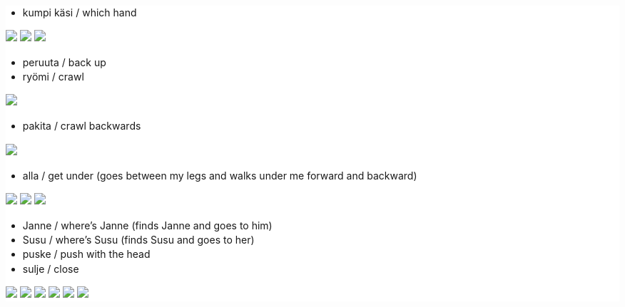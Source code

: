 * kumpi käsi / which hand

[![](https://dl.dropboxusercontent.com/sh/ea1wtnz7z734o12/AABfwGWrZDVXB3EuZHdNQfS6a/temput/3/DSC29521-245px.jpg)](https://dl.dropboxusercontent.com/sh/ea1wtnz7z734o12/AAB3pWLcd01GqK3tOJifn9QMa/temput/3/DSC29521.JPG)
[![](https://dl.dropboxusercontent.com/sh/ea1wtnz7z734o12/AACEDZYAB87rmz4OtQqDUK_ga/temput/3/DSC29522-245px.jpg)](https://dl.dropboxusercontent.com/sh/ea1wtnz7z734o12/AADAZy2f9OH2D4vyyNkQaaoCa/temput/3/DSC29522.JPG)
[![](https://dl.dropboxusercontent.com/sh/ea1wtnz7z734o12/AACdA4lILgxACPD2uy_vJf6Da/temput/3/DSC29523-245px.jpg)](https://dl.dropboxusercontent.com/sh/ea1wtnz7z734o12/AADknpsW3OX261nik5pTuaZ5a/temput/3/DSC29523.JPG)

* peruuta / back up
* ryömi / crawl

[![](https://dl.dropboxusercontent.com/sh/ea1wtnz7z734o12/AADJTh5WTxDoAWl5nqepz_3ca/temput/3/DSC32610-245px.jpg)](https://dl.dropboxusercontent.com/sh/ea1wtnz7z734o12/AAClHbvbBNx0YKdDHX7lHGQ_a/temput/3/DSC32610.JPG)

* pakita / crawl backwards

[![](https://dl.dropboxusercontent.com/sh/ea1wtnz7z734o12/AADvy_VBN0LykBU90fMaWHL-a/temput/3/DSC32811-245px.jpg)](https://dl.dropboxusercontent.com/sh/ea1wtnz7z734o12/AADRoAf5NCbcKQsL4wrjjOc5a/temput/3/DSC32811.JPG)

* alla / get under (goes between my legs and walks under me forward and backward)

[![](https://dl.dropboxusercontent.com/sh/ea1wtnz7z734o12/AACA98z1S2deF_b7CD23XILQa/temput/3/DSC33624-245px.jpg)](https://dl.dropboxusercontent.com/sh/ea1wtnz7z734o12/AABDzZ6xedqqob68gPhYI-qZa/temput/3/DSC33624.JPG)
[![](https://dl.dropboxusercontent.com/sh/ea1wtnz7z734o12/AAB6obvCy7Rp90XmNUaIk6jTa/temput/3/DSC33625-245px.jpg)](https://dl.dropboxusercontent.com/sh/ea1wtnz7z734o12/AAAMA4Fb1-sQSNsMIB6jKIwla/temput/3/DSC33625.JPG)
[![](https://dl.dropboxusercontent.com/sh/ea1wtnz7z734o12/AACjblR5WsQFooQOqUtroejja/temput/3/DSC33626-245px.jpg)](https://dl.dropboxusercontent.com/sh/ea1wtnz7z734o12/AAAI1ZOSkF6fDwSTJdunP504a/temput/3/DSC33626.JPG)

* Janne / where’s Janne (finds Janne and goes to him)
* Susu / where’s Susu (finds Susu and goes to her)
* puske / push with the head
* sulje / close

[![](https://dl.dropboxusercontent.com/sh/ea1wtnz7z734o12/AADUNqf_lg1u7RtA-zIm4cBsa/temput/3/DSC31894-245px.jpg)](https://dl.dropboxusercontent.com/sh/ea1wtnz7z734o12/AAB7ZQQon-L-f9b1lolw6Z3_a/temput/3/DSC31894.JPG)
[![](https://dl.dropboxusercontent.com/sh/ea1wtnz7z734o12/AADBe9aUC3zUML04yPezka1ha/temput/3/DSC31895-245px.jpg)](https://dl.dropboxusercontent.com/sh/ea1wtnz7z734o12/AABbqUkgd7Iboarh1tq1prdUa/temput/3/DSC31895.JPG)
[![](https://dl.dropboxusercontent.com/sh/ea1wtnz7z734o12/AACkqo5Guz8G-kb2FAWDFc7Ka/temput/3/DSC29839-245px.jpg)](https://dl.dropboxusercontent.com/sh/ea1wtnz7z734o12/AABAaNNeKyHfjIX2e_Ru_E1Ga/temput/3/DSC29839.JPG)
[![](https://dl.dropboxusercontent.com/sh/ea1wtnz7z734o12/AAByzYP9_Gum1jQkXzKGV0u5a/temput/3/DSC31912-245px.jpg)](https://dl.dropboxusercontent.com/sh/ea1wtnz7z734o12/AABCqty5_6ozuSQ_q55MOmU4a/temput/3/DSC31912.JPG)
[![](https://dl.dropboxusercontent.com/sh/ea1wtnz7z734o12/AAB8Aq6jTN6XUAWwCeV69e00a/temput/3/DSC31913-245px.jpg)](https://dl.dropboxusercontent.com/sh/ea1wtnz7z734o12/AABK-s3P5VlYsFA5GSm8zeyLa/temput/3/DSC31913.JPG)
[![](https://dl.dropboxusercontent.com/sh/ea1wtnz7z734o12/AACu8jqERit_trsjyqOIv1BTa/temput/3/DSC31914-245px.jpg)](https://dl.dropboxusercontent.com/sh/ea1wtnz7z734o12/AADyRVN7soAnqUCw43b_RWvSa/temput/3/DSC31914.JPG)
